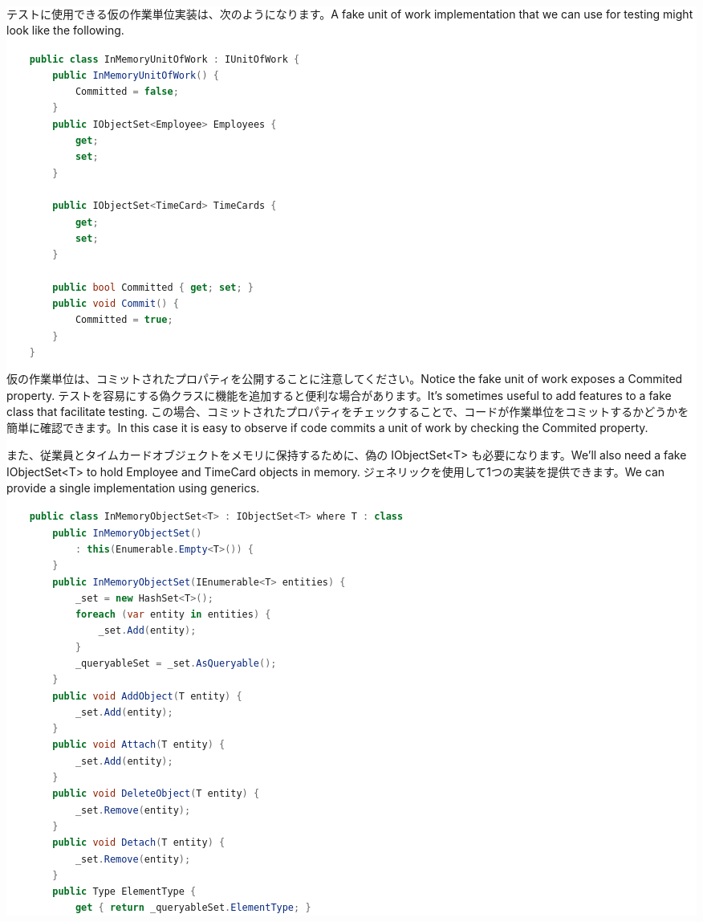 <span data-ttu-id="a8f2e-275">テストに使用できる仮の作業単位実装は、次のようになります。</span><span class="sxs-lookup"><span data-stu-id="a8f2e-275">A fake unit of work implementation that we can use for testing might look like the following.</span></span>

``` csharp
    public class InMemoryUnitOfWork : IUnitOfWork {
        public InMemoryUnitOfWork() {
            Committed = false;
        }
        public IObjectSet<Employee> Employees {
            get;
            set;
        }

        public IObjectSet<TimeCard> TimeCards {
            get;
            set;
        }

        public bool Committed { get; set; }
        public void Commit() {
            Committed = true;
        }
    }
```

<span data-ttu-id="a8f2e-276">仮の作業単位は、コミットされたプロパティを公開することに注意してください。</span><span class="sxs-lookup"><span data-stu-id="a8f2e-276">Notice the fake unit of work exposes a Commited property.</span></span> <span data-ttu-id="a8f2e-277">テストを容易にする偽クラスに機能を追加すると便利な場合があります。</span><span class="sxs-lookup"><span data-stu-id="a8f2e-277">It’s sometimes useful to add features to a fake class that facilitate testing.</span></span> <span data-ttu-id="a8f2e-278">この場合、コミットされたプロパティをチェックすることで、コードが作業単位をコミットするかどうかを簡単に確認できます。</span><span class="sxs-lookup"><span data-stu-id="a8f2e-278">In this case it is easy to observe if code commits a unit of work by checking the Commited property.</span></span>

<span data-ttu-id="a8f2e-279">また、従業員とタイムカードオブジェクトをメモリに保持するために、偽の IObjectSet&lt;T&gt; も必要になります。</span><span class="sxs-lookup"><span data-stu-id="a8f2e-279">We’ll also need a fake IObjectSet&lt;T&gt; to hold Employee and TimeCard objects in memory.</span></span> <span data-ttu-id="a8f2e-280">ジェネリックを使用して1つの実装を提供できます。</span><span class="sxs-lookup"><span data-stu-id="a8f2e-280">We can provide a single implementation using generics.</span></span>

``` csharp
    public class InMemoryObjectSet<T> : IObjectSet<T> where T : class
        public InMemoryObjectSet()
            : this(Enumerable.Empty<T>()) {
        }
        public InMemoryObjectSet(IEnumerable<T> entities) {
            _set = new HashSet<T>();
            foreach (var entity in entities) {
                _set.Add(entity);
            }
            _queryableSet = _set.AsQueryable();
        }
        public void AddObject(T entity) {
            _set.Add(entity);
        }
        public void Attach(T entity) {
            _set.Add(entity);
        }
        public void DeleteObject(T entity) {
            _set.Remove(entity);
        }
        public void Detach(T entity) {
            _set.Remove(entity);
        }
        public Type ElementType {
            get { return _queryableSet.ElementType; }
```